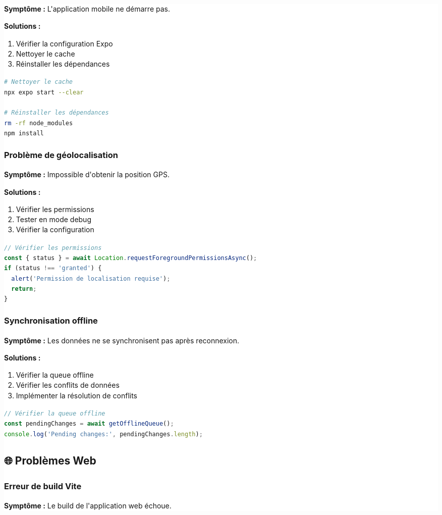**Symptôme :** L'application mobile ne démarre pas.

**Solutions :**
1. Vérifier la configuration Expo
2. Nettoyer le cache
3. Réinstaller les dépendances

```bash
# Nettoyer le cache
npx expo start --clear

# Réinstaller les dépendances
rm -rf node_modules
npm install
```

### Problème de géolocalisation

**Symptôme :** Impossible d'obtenir la position GPS.

**Solutions :**
1. Vérifier les permissions
2. Tester en mode debug
3. Vérifier la configuration

```typescript
// Vérifier les permissions
const { status } = await Location.requestForegroundPermissionsAsync();
if (status !== 'granted') {
  alert('Permission de localisation requise');
  return;
}
```

### Synchronisation offline

**Symptôme :** Les données ne se synchronisent pas après reconnexion.

**Solutions :**
1. Vérifier la queue offline
2. Vérifier les conflits de données
3. Implémenter la résolution de conflits

```typescript
// Vérifier la queue offline
const pendingChanges = await getOfflineQueue();
console.log('Pending changes:', pendingChanges.length);
```

## 🌐 Problèmes Web

### Erreur de build Vite

**Symptôme :** Le build de l'application web échoue.
